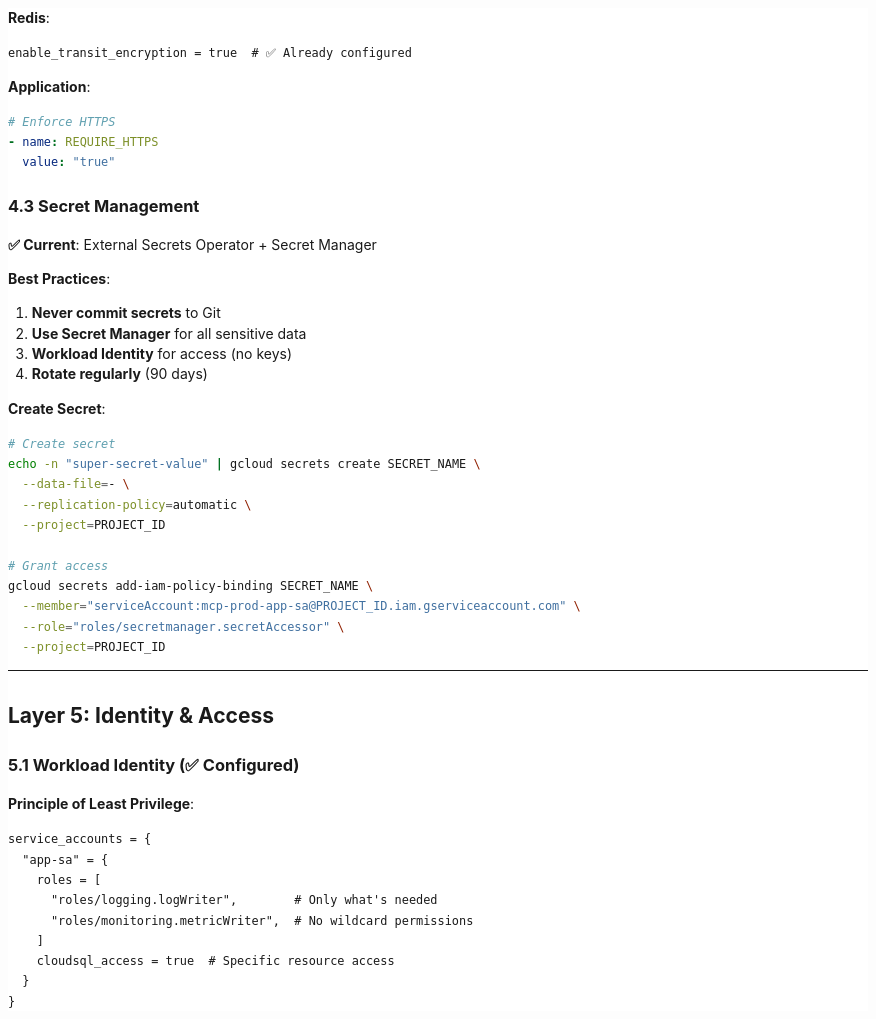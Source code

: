 **Redis**:
```hcl
enable_transit_encryption = true  # ✅ Already configured
```

**Application**:
```yaml
# Enforce HTTPS
- name: REQUIRE_HTTPS
  value: "true"
```

### 4.3 Secret Management

**✅ Current**: External Secrets Operator + Secret Manager

**Best Practices**:
1. **Never commit secrets** to Git
2. **Use Secret Manager** for all sensitive data
3. **Workload Identity** for access (no keys)
4. **Rotate regularly** (90 days)

**Create Secret**:
```bash
# Create secret
echo -n "super-secret-value" | gcloud secrets create SECRET_NAME \
  --data-file=- \
  --replication-policy=automatic \
  --project=PROJECT_ID

# Grant access
gcloud secrets add-iam-policy-binding SECRET_NAME \
  --member="serviceAccount:mcp-prod-app-sa@PROJECT_ID.iam.gserviceaccount.com" \
  --role="roles/secretmanager.secretAccessor" \
  --project=PROJECT_ID
```

---

## Layer 5: Identity & Access

### 5.1 Workload Identity (✅ Configured)

**Principle of Least Privilege**:

```hcl
service_accounts = {
  "app-sa" = {
    roles = [
      "roles/logging.logWriter",        # Only what's needed
      "roles/monitoring.metricWriter",  # No wildcard permissions
    ]
    cloudsql_access = true  # Specific resource access
  }
}
```
